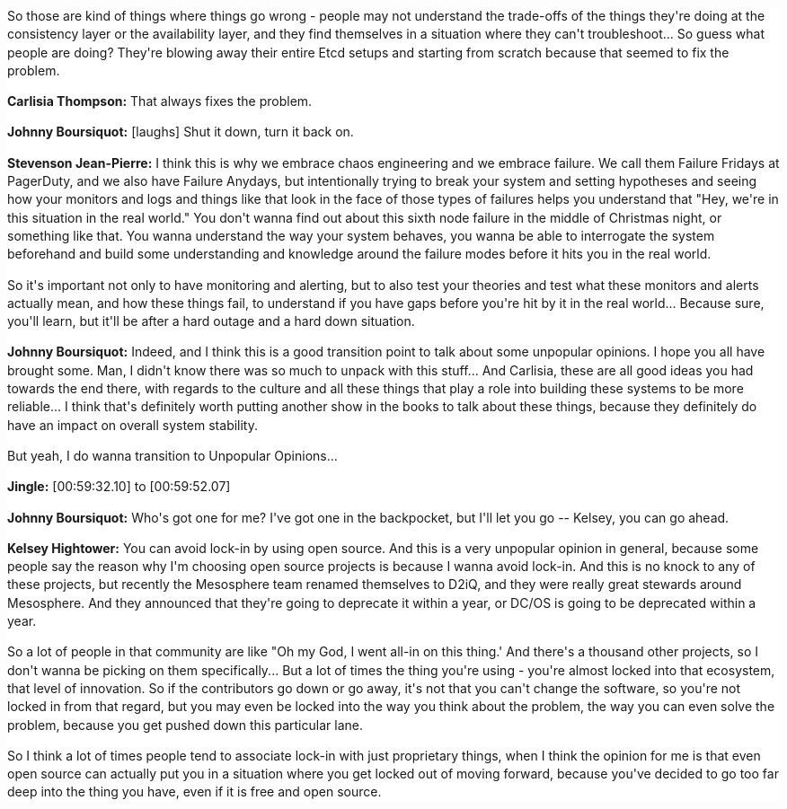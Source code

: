 So those are kind of things where things go wrong - people may not understand the trade-offs of the things they're doing at the consistency layer or the availability layer, and they find themselves in a situation where they can't troubleshoot... So guess what people are doing? They're blowing away their entire Etcd setups and starting from scratch because that seemed to fix the problem.

**Carlisia Thompson:** That always fixes the problem.

**Johnny Boursiquot:** \[laughs\] Shut it down, turn it back on.

**Stevenson Jean-Pierre:** I think this is why we embrace chaos engineering and we embrace failure. We call them Failure Fridays at PagerDuty, and we also have Failure Anydays, but intentionally trying to break your system and setting hypotheses and seeing how your monitors and logs and things like that look in the face of those types of failures helps you understand that "Hey, we're in this situation in the real world." You don't wanna find out about this sixth node failure in the middle of Christmas night, or something like that. You wanna understand the way your system behaves, you wanna be able to interrogate the system beforehand and build some understanding and knowledge around the failure modes before it hits you in the real world.

So it's important not only to have monitoring and alerting, but to also test your theories and test what these monitors and alerts actually mean, and how these things fail, to understand if you have gaps before you're hit by it in the real world... Because sure, you'll learn, but it'll be after a hard outage and a hard down situation.

**Johnny Boursiquot:** Indeed, and I think this is a good transition point to talk about some unpopular opinions. I hope you all have brought some. Man, I didn't know there was so much to unpack with this stuff... And Carlisia, these are all good ideas you had towards the end there, with regards to the culture and all these things that play a role into building these systems to be more reliable... I think that's definitely worth putting another show in the books to talk about these things, because they definitely do have an impact on overall system stability.

But yeah, I do wanna transition to Unpopular Opinions...

**Jingle:** \[00:59:32.10\] to \[00:59:52.07\]

**Johnny Boursiquot:** Who's got one for me? I've got one in the backpocket, but I'll let you go -- Kelsey, you can go ahead.

**Kelsey Hightower:** You can avoid lock-in by using open source. And this is a very unpopular opinion in general, because some people say the reason why I'm choosing open source projects is because I wanna avoid lock-in. And this is no knock to any of these projects, but recently the Mesosphere team renamed themselves to D2iQ, and they were really great stewards around Mesosphere. And they announced that they're going to deprecate it within a year, or DC/OS is going to be deprecated within a year.

So a lot of people in that community are like "Oh my God, I went all-in on this thing.' And there's a thousand other projects, so I don't wanna be picking on them specifically... But a lot of times the thing you're using - you're almost locked into that ecosystem, that level of innovation. So if the contributors go down or go away, it's not that you can't change the software, so you're not locked in from that regard, but you may even be locked into the way you think about the problem, the way you can even solve the problem, because you get pushed down this particular lane.

So I think a lot of times people tend to associate lock-in with just proprietary things, when I think the opinion for me is that even open source can actually put you in a situation where you get locked out of moving forward, because you've decided to go too far deep into the thing you have, even if it is free and open source.
